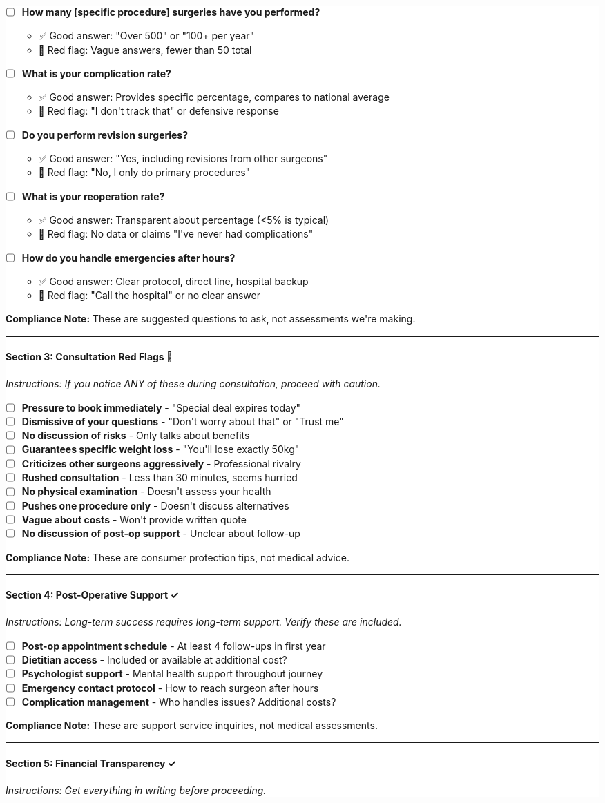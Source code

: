- [ ] **How many [specific procedure] surgeries have you performed?**
  - ✅ Good answer: "Over 500" or "100+ per year"
  - 🚩 Red flag: Vague answers, fewer than 50 total

- [ ] **What is your complication rate?**
  - ✅ Good answer: Provides specific percentage, compares to national average
  - 🚩 Red flag: "I don't track that" or defensive response

- [ ] **Do you perform revision surgeries?**
  - ✅ Good answer: "Yes, including revisions from other surgeons"
  - 🚩 Red flag: "No, I only do primary procedures"

- [ ] **What is your reoperation rate?**
  - ✅ Good answer: Transparent about percentage (<5% is typical)
  - 🚩 Red flag: No data or claims "I've never had complications"

- [ ] **How do you handle emergencies after hours?**
  - ✅ Good answer: Clear protocol, direct line, hospital backup
  - 🚩 Red flag: "Call the hospital" or no clear answer

**Compliance Note:** These are suggested questions to ask, not assessments we're making.

---

#### **Section 3: Consultation Red Flags 🚩**
*Instructions: If you notice ANY of these during consultation, proceed with caution.*

- [ ] **Pressure to book immediately** - "Special deal expires today"
- [ ] **Dismissive of your questions** - "Don't worry about that" or "Trust me"
- [ ] **No discussion of risks** - Only talks about benefits
- [ ] **Guarantees specific weight loss** - "You'll lose exactly 50kg"
- [ ] **Criticizes other surgeons aggressively** - Professional rivalry
- [ ] **Rushed consultation** - Less than 30 minutes, seems hurried
- [ ] **No physical examination** - Doesn't assess your health
- [ ] **Pushes one procedure only** - Doesn't discuss alternatives
- [ ] **Vague about costs** - Won't provide written quote
- [ ] **No discussion of post-op support** - Unclear about follow-up

**Compliance Note:** These are consumer protection tips, not medical advice.

---

#### **Section 4: Post-Operative Support ✓**
*Instructions: Long-term success requires long-term support. Verify these are included.*

- [ ] **Post-op appointment schedule** - At least 4 follow-ups in first year
- [ ] **Dietitian access** - Included or available at additional cost?
- [ ] **Psychologist support** - Mental health support throughout journey
- [ ] **Emergency contact protocol** - How to reach surgeon after hours
- [ ] **Complication management** - Who handles issues? Additional costs?

**Compliance Note:** These are support service inquiries, not medical assessments.

---

#### **Section 5: Financial Transparency ✓**
*Instructions: Get everything in writing before proceeding.*
